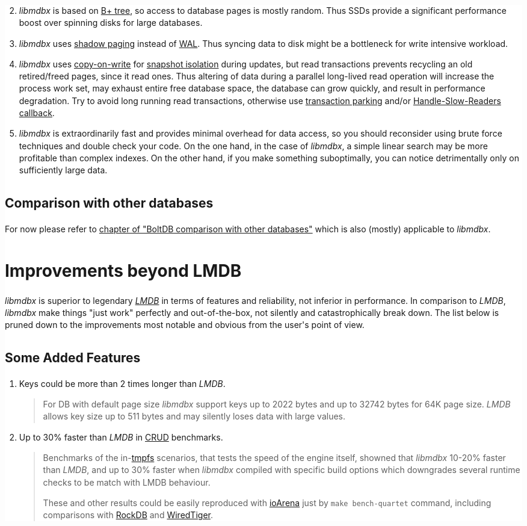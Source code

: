 2. _libmdbx_ is based on [B+ tree](https://en.wikipedia.org/wiki/B%2B_tree), so access to database pages is mostly random.
Thus SSDs provide a significant performance boost over spinning disks for large databases.

3. _libmdbx_ uses [shadow paging](https://en.wikipedia.org/wiki/Shadow_paging) instead of [WAL](https://en.wikipedia.org/wiki/Write-ahead_logging).
Thus syncing data to disk might be a bottleneck for write intensive workload.

4. _libmdbx_ uses [copy-on-write](https://en.wikipedia.org/wiki/Copy-on-write) for [snapshot isolation](https://en.wikipedia.org/wiki/Snapshot_isolation) during updates,
but read transactions prevents recycling an old retired/freed pages, since it read ones. Thus altering of data during a parallel
long-lived read operation will increase the process work set, may exhaust entire free database space,
the database can grow quickly, and result in performance degradation.
Try to avoid long running read transactions, otherwise use [transaction parking](https://libmdbx.dqdkfa.ru/group__c__transactions.html#ga2c2c97730ff35cadcedfbd891ac9b12f)
and/or [Handle-Slow-Readers callback](https://libmdbx.dqdkfa.ru/group__c__err.html#ga2cb11b56414c282fe06dd942ae6cade6).

5. _libmdbx_ is extraordinarily fast and provides minimal overhead for data access,
so you should reconsider using brute force techniques and double check your code.
On the one hand, in the case of _libmdbx_, a simple linear search may be more profitable than complex indexes.
On the other hand, if you make something suboptimally, you can notice detrimentally only on sufficiently large data.

## Comparison with other databases
For now please refer to [chapter of "BoltDB comparison with other
databases"](https://github.com/coreos/bbolt#comparison-with-other-databases)
which is also (mostly) applicable to _libmdbx_.





Improvements beyond LMDB
========================

_libmdbx_ is superior to legendary _[LMDB](https://symas.com/lmdb/)_ in
terms of features and reliability, not inferior in performance. In
comparison to _LMDB_, _libmdbx_ make things "just work" perfectly and
out-of-the-box, not silently and catastrophically break down. The list
below is pruned down to the improvements most notable and obvious from
the user's point of view.

## Some Added Features

1. Keys could be more than 2 times longer than _LMDB_.
   > For DB with default page size _libmdbx_ support keys up to 2022 bytes
   > and up to 32742 bytes for 64K page size. _LMDB_ allows key size up to
   > 511 bytes and may silently loses data with large values.

2. Up to 30% faster than _LMDB_ in [CRUD](https://en.wikipedia.org/wiki/Create,_read,_update_and_delete) benchmarks.
   > Benchmarks of the in-[tmpfs](https://en.wikipedia.org/wiki/Tmpfs) scenarios,
   > that tests the speed of the engine itself, showned that _libmdbx_ 10-20% faster than _LMDB_,
   > and up to 30% faster when _libmdbx_ compiled with specific build options
   > which downgrades several runtime checks to be match with LMDB behaviour.
   >
   > These and other results could be easily reproduced with [ioArena](https://abf.io/erthink/ioarena) just by `make bench-quartet` command,
   > including comparisons with [RockDB](https://en.wikipedia.org/wiki/RocksDB)
   > and [WiredTiger](https://en.wikipedia.org/wiki/WiredTiger).
